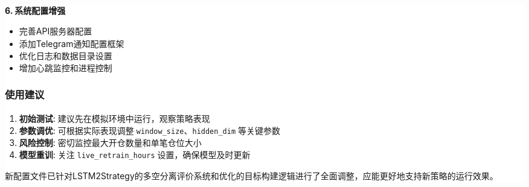 **6. 系统配置增强**
- 完善API服务器配置
- 添加Telegram通知配置框架
- 优化日志和数据目录设置
- 增加心跳监控和进程控制

### 使用建议

1. **初始测试**: 建议先在模拟环境中运行，观察策略表现
2. **参数调优**: 可根据实际表现调整 `window_size`、`hidden_dim` 等关键参数
3. **风险控制**: 密切监控最大开仓数量和单笔仓位大小
4. **模型重训**: 关注 `live_retrain_hours` 设置，确保模型及时更新

新配置文件已针对LSTM2Strategy的多空分离评价系统和优化的目标构建逻辑进行了全面调整，应能更好地支持新策略的运行效果。
        

